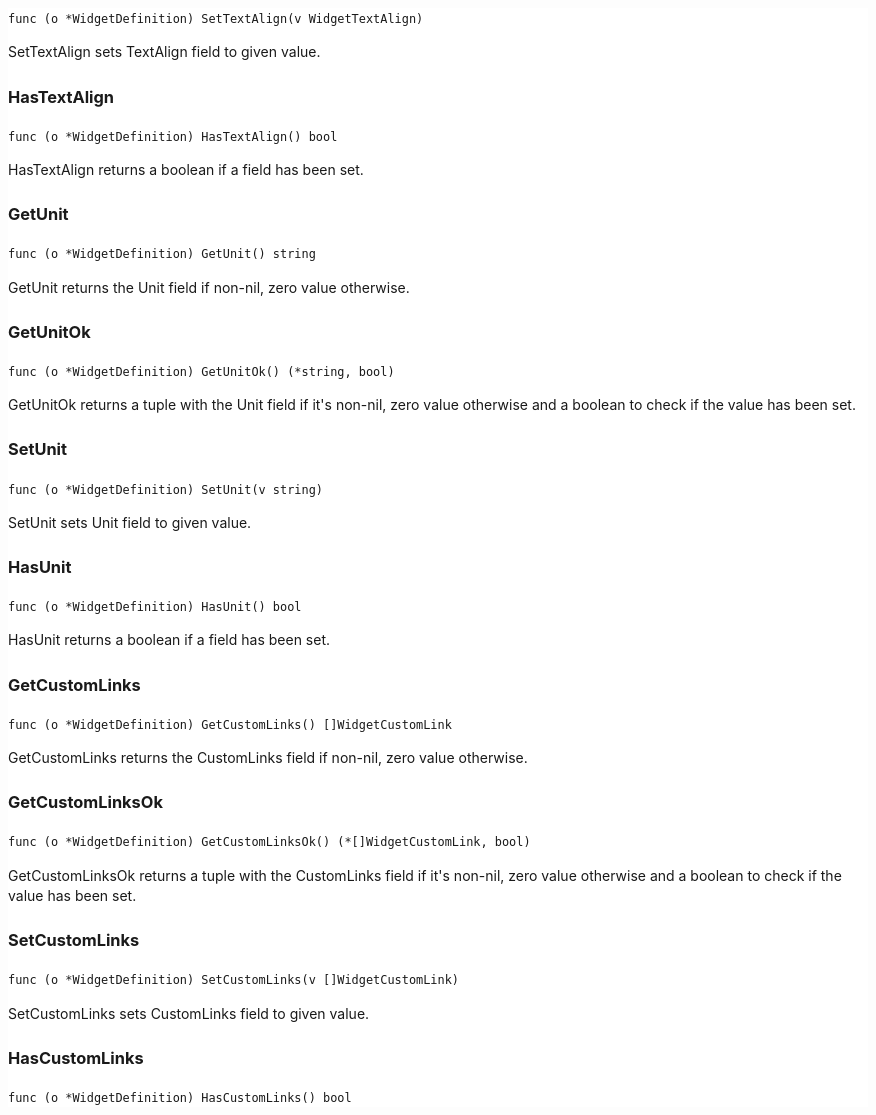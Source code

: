 `func (o *WidgetDefinition) SetTextAlign(v WidgetTextAlign)`

SetTextAlign sets TextAlign field to given value.

### HasTextAlign

`func (o *WidgetDefinition) HasTextAlign() bool`

HasTextAlign returns a boolean if a field has been set.

### GetUnit

`func (o *WidgetDefinition) GetUnit() string`

GetUnit returns the Unit field if non-nil, zero value otherwise.

### GetUnitOk

`func (o *WidgetDefinition) GetUnitOk() (*string, bool)`

GetUnitOk returns a tuple with the Unit field if it's non-nil, zero value otherwise
and a boolean to check if the value has been set.

### SetUnit

`func (o *WidgetDefinition) SetUnit(v string)`

SetUnit sets Unit field to given value.

### HasUnit

`func (o *WidgetDefinition) HasUnit() bool`

HasUnit returns a boolean if a field has been set.

### GetCustomLinks

`func (o *WidgetDefinition) GetCustomLinks() []WidgetCustomLink`

GetCustomLinks returns the CustomLinks field if non-nil, zero value otherwise.

### GetCustomLinksOk

`func (o *WidgetDefinition) GetCustomLinksOk() (*[]WidgetCustomLink, bool)`

GetCustomLinksOk returns a tuple with the CustomLinks field if it's non-nil, zero value otherwise
and a boolean to check if the value has been set.

### SetCustomLinks

`func (o *WidgetDefinition) SetCustomLinks(v []WidgetCustomLink)`

SetCustomLinks sets CustomLinks field to given value.

### HasCustomLinks

`func (o *WidgetDefinition) HasCustomLinks() bool`
